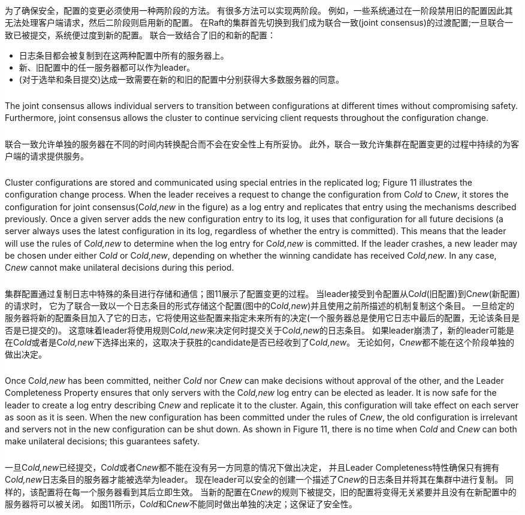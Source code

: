
#####
为了确保安全，配置的变更必须使用一种两阶段的方法。
有很多方法可以实现两阶段。
例如，一些系统通过在一阶段禁用旧的配置因此其无法处理客户端请求，然后二阶段则启用新的配置。
在Raft的集群首先切换到我们成为联合一致(joint consensus)的过渡配置;一旦联合一致已被提交，系统便过度到新的配置。
联合一致结合了旧的和新的配置：
* 日志条目都会被复制到在这两种配置中所有的服务器上。
* 新、旧配置中的任一服务器都可以作为leader。
* (对于选举和条目提交)达成一致需要在新的和旧的配置中分别获得大多数服务器的同意。

#####
The joint consensus allows individual servers to transition between configurations at different times without compromising safety.
Furthermore, joint consensus allows the cluster to continue servicing client requests throughout the configuration change.
#####
联合一致允许单独的服务器在不同的时间内转换配合而不会在安全性上有所妥协。
此外，联合一致允许集群在配置变更的过程中持续的为客户端的请求提供服务。

#####
Cluster configurations are stored and communicated using special entries in the replicated log;
Figure 11 illustrates the configuration change process.
When the leader receives a request to change the configuration from C*old* to C*new*, 
it stores the configuration for joint consensus(C*old,new* in the figure) as a log entry and replicates that
entry using the mechanisms described previously.
Once a given server adds the new configuration entry to its log, it uses that configuration for all future decisions 
(a server always uses the latest configuration in its log, regardless of whether the entry is committed). 
This means that the leader will use the rules of C*old,new* to determine when the log entry for C*old,new* is committed.
If the leader crashes, a new leader may be chosen under either C*old* or C*old,new*,
depending on whether the winning candidate has received C*old,new*. 
In any case, C*new* cannot make unilateral decisions during this period.
#####
集群配置通过复制日志中特殊的条目进行存储和通信；图11展示了配置变更的过程。
当leader接受到令配置从C*old*(旧配置)到C*new*(新配置)的请求时，
它为了联合一致以一个日志条目的形式存储这个配置(图中的C*old,new*)并且使用之前所描述的机制复制这个条目。
一旦给定的服务器将新的配置条目加入了它的日志，它将使用这些配置来指定未来所有的决定(一个服务器总是使用它日志中最后的配置，无论该条目是否是已提交的)。
这意味着leader将使用规则C*old,new*来决定何时提交关于C*old,new*的日志条目。
如果leader崩溃了，新的leader可能是在C*old*或者是C*old,new*下选择出来的，这取决于获胜的candidate是否已经收到了C*old,new*。
无论如何，C*new*都不能在这个阶段单独的做出决定。

#####
Once C*old,new* has been committed, neither C*old* nor C*new* can make decisions without approval of the other, 
and the Leader Completeness Property ensures that only servers with the C*old,new* log entry can be elected as leader.
It is now safe for the leader to create a log entry describing C*new* and replicate it to the cluster.
Again, this configuration will take effect on each server as soon as it is seen. 
When the new configuration has been committed under the rules of C*new*, 
the old configuration is irrelevant and servers not in the new configuration can be shut down. 
As shown in Figure 11, there is no time when C*old* and C*new* can both make unilateral decisions; this guarantees safety.
#####
一旦C*old,new*已经提交，C*old*或者C*new*都不能在没有另一方同意的情况下做出决定，
并且Leader Completeness特性确保只有拥有C*old,new*日志条目的服务器才能被选举为leader。
现在leader可以安全的创建一个描述了C*new*的日志条目并将其在集群中进行复制。
同样的，该配置将在每一个服务器看到其后立即生效。
当新的配置在C*new*的规则下被提交，旧的配置将变得无关紧要并且没有在新配置中的服务器将可以被关闭。
如图11所示，C*old*和C*new*不能同时做出单独的决定；这保证了安全性。

